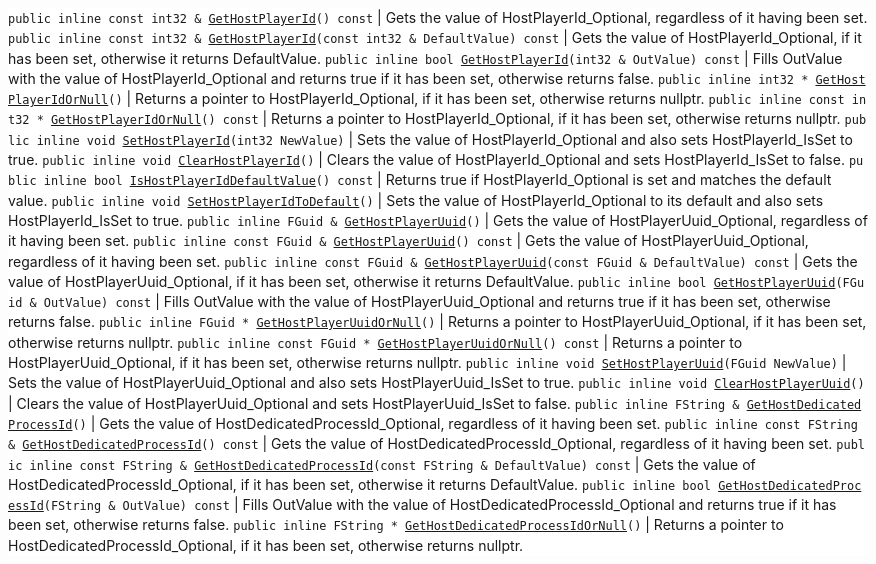 `public inline const int32 & `[`GetHostPlayerId`](#structFRHAPI__InstanceInfo_1abd92c8a3926a4de83d78e4bf15f8706a)`() const` | Gets the value of HostPlayerId_Optional, regardless of it having been set.
`public inline const int32 & `[`GetHostPlayerId`](#structFRHAPI__InstanceInfo_1a695a3efd18583c1e8b30774f2b9e1ced)`(const int32 & DefaultValue) const` | Gets the value of HostPlayerId_Optional, if it has been set, otherwise it returns DefaultValue.
`public inline bool `[`GetHostPlayerId`](#structFRHAPI__InstanceInfo_1a830763d3e0fadf19c61f87ad687b3a0b)`(int32 & OutValue) const` | Fills OutValue with the value of HostPlayerId_Optional and returns true if it has been set, otherwise returns false.
`public inline int32 * `[`GetHostPlayerIdOrNull`](#structFRHAPI__InstanceInfo_1af020cad119e021fc175781d0b2d853a2)`()` | Returns a pointer to HostPlayerId_Optional, if it has been set, otherwise returns nullptr.
`public inline const int32 * `[`GetHostPlayerIdOrNull`](#structFRHAPI__InstanceInfo_1a9288f104f3bcdae99203322665f67248)`() const` | Returns a pointer to HostPlayerId_Optional, if it has been set, otherwise returns nullptr.
`public inline void `[`SetHostPlayerId`](#structFRHAPI__InstanceInfo_1a9896d1580219888bc9b4104f9eb2e59c)`(int32 NewValue)` | Sets the value of HostPlayerId_Optional and also sets HostPlayerId_IsSet to true.
`public inline void `[`ClearHostPlayerId`](#structFRHAPI__InstanceInfo_1aacebdba3138a046478b14f4c0d34acaa)`()` | Clears the value of HostPlayerId_Optional and sets HostPlayerId_IsSet to false.
`public inline bool `[`IsHostPlayerIdDefaultValue`](#structFRHAPI__InstanceInfo_1aabe585ad639e35768dc024e49aa411fe)`() const` | Returns true if HostPlayerId_Optional is set and matches the default value.
`public inline void `[`SetHostPlayerIdToDefault`](#structFRHAPI__InstanceInfo_1a2715c138efedba7f2dbb48e69076fbcf)`()` | Sets the value of HostPlayerId_Optional to its default and also sets HostPlayerId_IsSet to true.
`public inline FGuid & `[`GetHostPlayerUuid`](#structFRHAPI__InstanceInfo_1a043d691ac9a0db83acaa0613efbfea3a)`()` | Gets the value of HostPlayerUuid_Optional, regardless of it having been set.
`public inline const FGuid & `[`GetHostPlayerUuid`](#structFRHAPI__InstanceInfo_1a3eff71200a32e3c4d539a7c36fe3b13b)`() const` | Gets the value of HostPlayerUuid_Optional, regardless of it having been set.
`public inline const FGuid & `[`GetHostPlayerUuid`](#structFRHAPI__InstanceInfo_1ac77e7293596af4ace5eb6dd22cc95291)`(const FGuid & DefaultValue) const` | Gets the value of HostPlayerUuid_Optional, if it has been set, otherwise it returns DefaultValue.
`public inline bool `[`GetHostPlayerUuid`](#structFRHAPI__InstanceInfo_1a977e668da90c8d57f0325c8f6fcc7d51)`(FGuid & OutValue) const` | Fills OutValue with the value of HostPlayerUuid_Optional and returns true if it has been set, otherwise returns false.
`public inline FGuid * `[`GetHostPlayerUuidOrNull`](#structFRHAPI__InstanceInfo_1a7d8c64c91e2de31c1d0535703a70b4d9)`()` | Returns a pointer to HostPlayerUuid_Optional, if it has been set, otherwise returns nullptr.
`public inline const FGuid * `[`GetHostPlayerUuidOrNull`](#structFRHAPI__InstanceInfo_1aaa6e9f6653b0fef91bd4e09412aca140)`() const` | Returns a pointer to HostPlayerUuid_Optional, if it has been set, otherwise returns nullptr.
`public inline void `[`SetHostPlayerUuid`](#structFRHAPI__InstanceInfo_1a04c7df40c9ea00f62c05e496d20f2e90)`(FGuid NewValue)` | Sets the value of HostPlayerUuid_Optional and also sets HostPlayerUuid_IsSet to true.
`public inline void `[`ClearHostPlayerUuid`](#structFRHAPI__InstanceInfo_1a3a9817e7888778f65ce3e24f146a8eb8)`()` | Clears the value of HostPlayerUuid_Optional and sets HostPlayerUuid_IsSet to false.
`public inline FString & `[`GetHostDedicatedProcessId`](#structFRHAPI__InstanceInfo_1a5fc73a07ce0fdf93a09101c0be14572d)`()` | Gets the value of HostDedicatedProcessId_Optional, regardless of it having been set.
`public inline const FString & `[`GetHostDedicatedProcessId`](#structFRHAPI__InstanceInfo_1a54a902e35a98954092bfa2f976def04b)`() const` | Gets the value of HostDedicatedProcessId_Optional, regardless of it having been set.
`public inline const FString & `[`GetHostDedicatedProcessId`](#structFRHAPI__InstanceInfo_1a45295309e0f694fe61ec22e33da28780)`(const FString & DefaultValue) const` | Gets the value of HostDedicatedProcessId_Optional, if it has been set, otherwise it returns DefaultValue.
`public inline bool `[`GetHostDedicatedProcessId`](#structFRHAPI__InstanceInfo_1a1d291b8c7cd76659d888af875ee0892f)`(FString & OutValue) const` | Fills OutValue with the value of HostDedicatedProcessId_Optional and returns true if it has been set, otherwise returns false.
`public inline FString * `[`GetHostDedicatedProcessIdOrNull`](#structFRHAPI__InstanceInfo_1aa5098d03202def1f74ff3f8de8a011b0)`()` | Returns a pointer to HostDedicatedProcessId_Optional, if it has been set, otherwise returns nullptr.